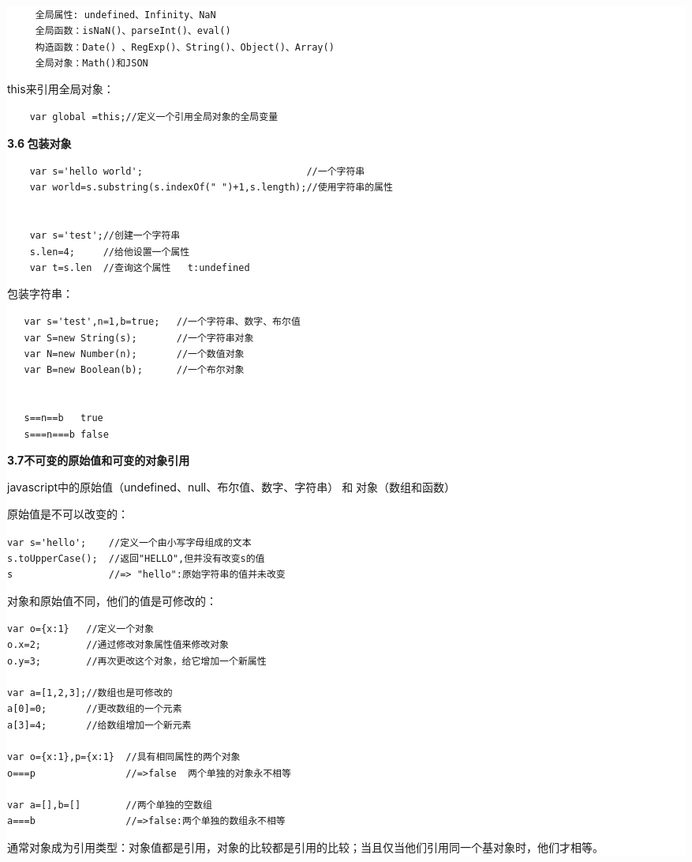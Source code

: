          全局属性: undefined、Infinity、NaN
         全局函数：isNaN()、parseInt()、eval()
         构造函数：Date() 、RegExp()、String()、Object()、Array()
         全局对象：Math()和JSON



this来引用全局对象：

        var global =this;//定义一个引用全局对象的全局变量

**3.6 包装对象** 
 
        var s='hello world';                             //一个字符串
        var world=s.substring(s.indexOf(" ")+1,s.length);//使用字符串的属性


        var s='test';//创建一个字符串
        s.len=4;     //给他设置一个属性
        var t=s.len  //查询这个属性   t:undefined

包装字符串：

       var s='test',n=1,b=true;   //一个字符串、数字、布尔值
       var S=new String(s);       //一个字符串对象
       var N=new Number(n);       //一个数值对象
       var B=new Boolean(b);      //一个布尔对象


       s==n==b   true
       s===n===b false

**3.7不可变的原始值和可变的对象引用** 

javascript中的原始值（undefined、null、布尔值、数字、字符串） 和 对象（数组和函数）


原始值是不可以改变的：

    var s='hello';    //定义一个由小写字母组成的文本
    s.toUpperCase();  //返回"HELLO",但并没有改变s的值
    s                 //=> "hello":原始字符串的值并未改变

对象和原始值不同，他们的值是可修改的：
    
    var o={x:1}   //定义一个对象
    o.x=2;        //通过修改对象属性值来修改对象
    o.y=3;        //再次更改这个对象，给它增加一个新属性

    var a=[1,2,3];//数组也是可修改的
    a[0]=0;       //更改数组的一个元素
    a[3]=4;       //给数组增加一个新元素

    var o={x:1},p={x:1}  //具有相同属性的两个对象
    o===p                //=>false  两个单独的对象永不相等

    var a=[],b=[]        //两个单独的空数组
    a===b                //=>false:两个单独的数组永不相等


通常对象成为引用类型：对象值都是引用，对象的比较都是引用的比较；当且仅当他们引用同一个基对象时，他们才相等。
